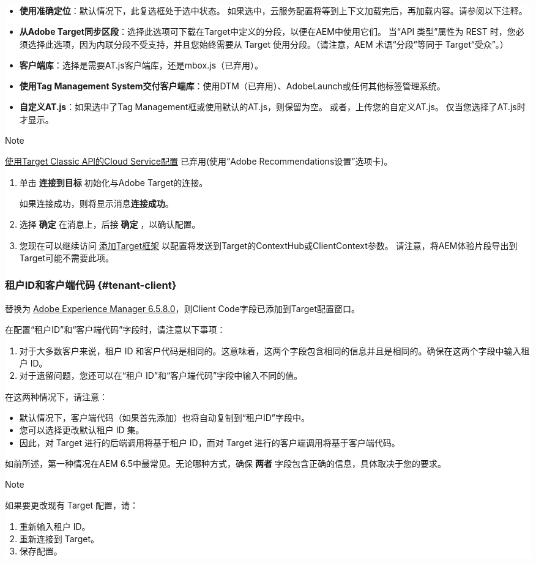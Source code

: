    * **使用准确定位**：默认情况下，此复选框处于选中状态。 如果选中，云服务配置将等到上下文加载完后，再加载内容。请参阅以下注释。

   * **从Adobe Target同步区段**：选择此选项可下载在Target中定义的分段，以便在AEM中使用它们。 当“API 类型”属性为 REST 时，您必须选择此选项，因为内联分段不受支持，并且您始终需要从 Target 使用分段。（请注意，AEM 术语“分段”等同于 Target“受众”。）

   * **客户端库**：选择是需要AT.js客户端库，还是mbox.js（已弃用）。

   * **使用Tag Management System交付客户端库**：使用DTM（已弃用）、AdobeLaunch或任何其他标签管理系统。

   * **自定义AT.js**：如果选中了Tag Management框或使用默认的AT.js，则保留为空。 或者，上传您的自定义AT.js。 仅当您选择了AT.js时才显示。
   >[!NOTE]
   >
   >[使用Target Classic API的Cloud Service配置](/help/sites-administering/target-configuring.md#manually-integrating-with-adobe-target) 已弃用(使用“Adobe Recommendations设置”选项卡)。

1. 单击 **连接到目标** 初始化与Adobe Target的连接。

   如果连接成功，则将显示消息&#x200B;**连接成功**。

1. 选择 **确定** 在消息上，后接 **确定** ，以确认配置。

1. 您现在可以继续访问 [添加Target框架](/help/sites-administering/target-configuring.md#adding-a-target-framework) 以配置将发送到Target的ContextHub或ClientContext参数。 请注意，将AEM体验片段导出到Target可能不需要此项。

### 租户ID和客户端代码 {#tenant-client}

替换为 [Adobe Experience Manager 6.5.8.0](/help/release-notes/release-notes.md)，则Client Code字段已添加到Target配置窗口。

在配置“租户ID”和“客户端代码”字段时，请注意以下事项：

1. 对于大多数客户来说，租户 ID 和客户代码是相同的。这意味着，这两个字段包含相同的信息并且是相同的。确保在这两个字段中输入租户 ID。
2. 对于遗留问题，您还可以在“租户 ID”和“客户端代码”字段中输入不同的值。

在这两种情况下，请注意：

* 默认情况下，客户端代码（如果首先添加）也将自动复制到“租户ID”字段中。
* 您可以选择更改默认租户 ID 集。
* 因此，对 Target 进行的后端调用将基于租户 ID，而对 Target 进行的客户端调用将基于客户端代码。

如前所述，第一种情况在AEM 6.5中最常见。无论哪种方式，确保 **两者** 字段包含正确的信息，具体取决于您的要求。

>[!NOTE]
>
>如果要更改现有 Target 配置，请：
>
>1. 重新输入租户 ID。
>2. 重新连接到 Target。
>3. 保存配置。

